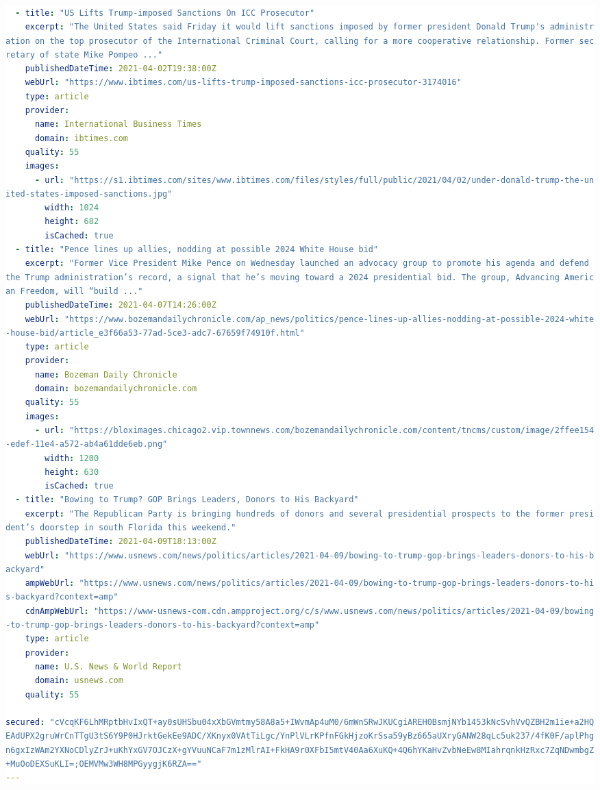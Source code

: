 ```yaml
  - title: "US Lifts Trump-imposed Sanctions On ICC Prosecutor"
    excerpt: "The United States said Friday it would lift sanctions imposed by former president Donald Trump's administration on the top prosecutor of the International Criminal Court, calling for a more cooperative relationship. Former secretary of state Mike Pompeo ..."
    publishedDateTime: 2021-04-02T19:38:00Z
    webUrl: "https://www.ibtimes.com/us-lifts-trump-imposed-sanctions-icc-prosecutor-3174016"
    type: article
    provider:
      name: International Business Times
      domain: ibtimes.com
    quality: 55
    images:
      - url: "https://s1.ibtimes.com/sites/www.ibtimes.com/files/styles/full/public/2021/04/02/under-donald-trump-the-united-states-imposed-sanctions.jpg"
        width: 1024
        height: 682
        isCached: true
  - title: "Pence lines up allies, nodding at possible 2024 White House bid"
    excerpt: "Former Vice President Mike Pence on Wednesday launched an advocacy group to promote his agenda and defend the Trump administration’s record, a signal that he’s moving toward a 2024 presidential bid. The group, Advancing American Freedom, will “build ..."
    publishedDateTime: 2021-04-07T14:26:00Z
    webUrl: "https://www.bozemandailychronicle.com/ap_news/politics/pence-lines-up-allies-nodding-at-possible-2024-white-house-bid/article_e3f66a53-77ad-5ce3-adc7-67659f74910f.html"
    type: article
    provider:
      name: Bozeman Daily Chronicle
      domain: bozemandailychronicle.com
    quality: 55
    images:
      - url: "https://bloximages.chicago2.vip.townnews.com/bozemandailychronicle.com/content/tncms/custom/image/2ffee154-edef-11e4-a572-ab4a61dde6eb.png"
        width: 1200
        height: 630
        isCached: true
  - title: "Bowing to Trump? GOP Brings Leaders, Donors to His Backyard"
    excerpt: "The Republican Party is bringing hundreds of donors and several presidential prospects to the former president’s doorstep in south Florida this weekend."
    publishedDateTime: 2021-04-09T18:13:00Z
    webUrl: "https://www.usnews.com/news/politics/articles/2021-04-09/bowing-to-trump-gop-brings-leaders-donors-to-his-backyard"
    ampWebUrl: "https://www.usnews.com/news/politics/articles/2021-04-09/bowing-to-trump-gop-brings-leaders-donors-to-his-backyard?context=amp"
    cdnAmpWebUrl: "https://www-usnews-com.cdn.ampproject.org/c/s/www.usnews.com/news/politics/articles/2021-04-09/bowing-to-trump-gop-brings-leaders-donors-to-his-backyard?context=amp"
    type: article
    provider:
      name: U.S. News & World Report
      domain: usnews.com
    quality: 55

secured: "cVcqKF6LhMRptbHvIxQT+ay0sUHSbu04xXbGVmtmy58A8a5+IWvmAp4uM0/6mWnSRwJKUCgiAREH0BsmjNYb1453kNcSvhVvQZBH2m1ie+a2HQEAdUPX2gruWrCnTTgU3tS6Y9P0HJrktGekEe9ADC/XKnyx0VAtTiLgc/YnPlVLrKPfnFGkHjzoKrSsa59yBz665aUXryGANW28qLc5uk237/4fK0F/aplPhgn6gxIzWAm2YXNoCDlyZrJ+uKhYxGV7OJCzX+gYVuuNCaF7m1zMlrAI+FkHA9r0XFbI5mtV40Aa6XuKQ+4Q6hYKaHvZvbNeEw8MIahrqnkHzRxc7ZqNDwmbgZ+MuOoDEXSuKLI=;OEMVMw3WH8MPGyygjK6RZA=="
---
```


